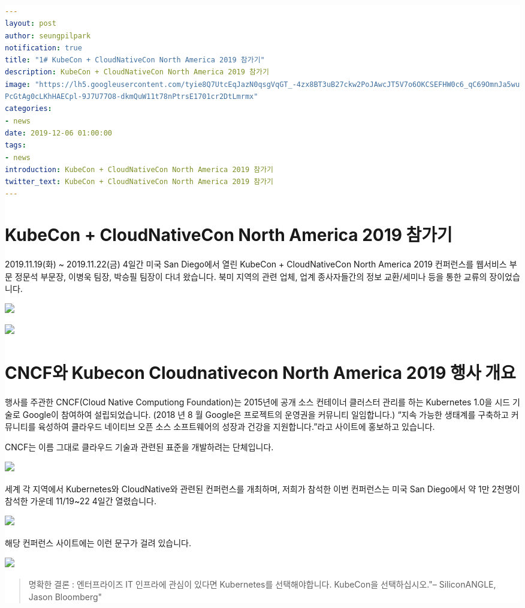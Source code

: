 ```yaml
---
layout: post
author: seungpilpark
notification: true
title: "1# KubeCon + CloudNativeCon North America 2019 참가기"
description: KubeCon + CloudNativeCon North America 2019 참가기
image: "https://lh5.googleusercontent.com/tyie8Q7UtcEqJazN0qsgVqGT_-4zx8BT3uB27ckw2PoJAwcJT5V7o6OKCSEFHW0c6_qC69OmnJa5wuPcGtAg0cLKhHAECpl-9J7U77O8-dkmQuW11t78nPtrsE1701cr2DtLmrmx"
categories:
- news
date: 2019-12-06 01:00:00
tags:
- news
introduction: KubeCon + CloudNativeCon North America 2019 참가기
twitter_text: KubeCon + CloudNativeCon North America 2019 참가기
---
```



# KubeCon + CloudNativeCon North America 2019 참가기

2019.11.19(화) ~ 2019.11.22(금) 4일간 미국 San Diego에서 열린 KubeCon + CloudNativeCon North America 2019 컨퍼런스를 웹서비스 부문 정문석 부문장, 이병욱 팀장, 박승필 팀장이 다녀 왔습니다. 북미 지역의 관련 업체, 업계 종사자들간의 정보 교환/세미나 등을 통한 교류의 장이었습니다. 

![](https://lh6.googleusercontent.com/h_cTrGbgQ2e6Ezh8sz9s-uynPDG5GxY6og-qbRDwvxsLzV-KfzohZ60okDB-CBI8vuxW7EMTA7jOy8xPqBF425jre1TZgHlr-ZP1Vs7q)

![](https://lh5.googleusercontent.com/SyIL1psHW1CqzzImquxATcpq_KxYabVVNDZ94dwwgOmMfttl6FBMRxWxb4ow50LSRy4wsDCKEouAdZmYuGnhgFYChbpeFzy81j7qvLVc)

# CNCF와 Kubecon Cloudnativecon North America 2019 행사 개요

행사를 주관한 CNCF(Cloud Native Computiong Foundation)는 2015년에 공개 소스 컨테이너 클러스터 관리를 하는 Kubernetes 1.0을 시드 기술로 Google이 참여하여 설립되었습니다. (2018 년 8 월 Google은 프로젝트의 운영권을 커뮤니티 일임합니다.)
 “지속 가능한 생태계를 구축하고 커뮤니티를 육성하여 클라우드 네이티브 오픈 소스 소프트웨어의 성장과 건강을 지원합니다.”라고 사이트에 홍보하고 있습니다.
   
CNCF는 이름 그대로 클라우드 기술과 관련된 표준을 개발하려는 단체입니다.

![](https://lh5.googleusercontent.com/AX0bJoHZwSD4Gs8tDq_fmgZBEew04e6GuAuGCO1JCJpFvp6ZgKoiYKtaP4LdFJ_SO4k-mBSpy5Y449gIg5eC7u-Gs-ZXSoc1G8Zb6OeQ)

세계 각 지역에서 Kubernetes와 CloudNative와 관련된 컨퍼런스를 개최하며, 저희가 참석한 이번 컨퍼런스는 미국 San Diego에서 약 1만 2천명이 참석한 가운데 11/19~22 4일간 열렸습니다. 

![](https://lh3.googleusercontent.com/nzgxwzeD57Q0_wNzRBVzyQ1L9Cs9Z7kHiNevEtRBYEtvR6NwsZUXuldNYf0B76kaiEu-Et7PbZSywFDXaf67ZVVBbjhdh-YdX7IK7oOu)

해당 컨퍼런스 사이트에는 이런 문구가 걸려 있습니다. 

![](https://lh5.googleusercontent.com/-D29-vogoTD178nLWv30CRyZzfDgZgLGTf6KYncZ0kOrzboshyVaEFRT-1pMmFV78w4qimESjAA8LJoLTJKGnxL2TGnNDN8d9kosvzFuMkoFhq0AH0DOU0-tywGyNVSKwtF8gF1q)

> 명확한 결론 : 엔터프라이즈 IT 인프라에 관심이 있다면 Kubernetes를 선택해야합니다. KubeCon을 선택하십시오."– SiliconANGLE, Jason Bloomberg"
